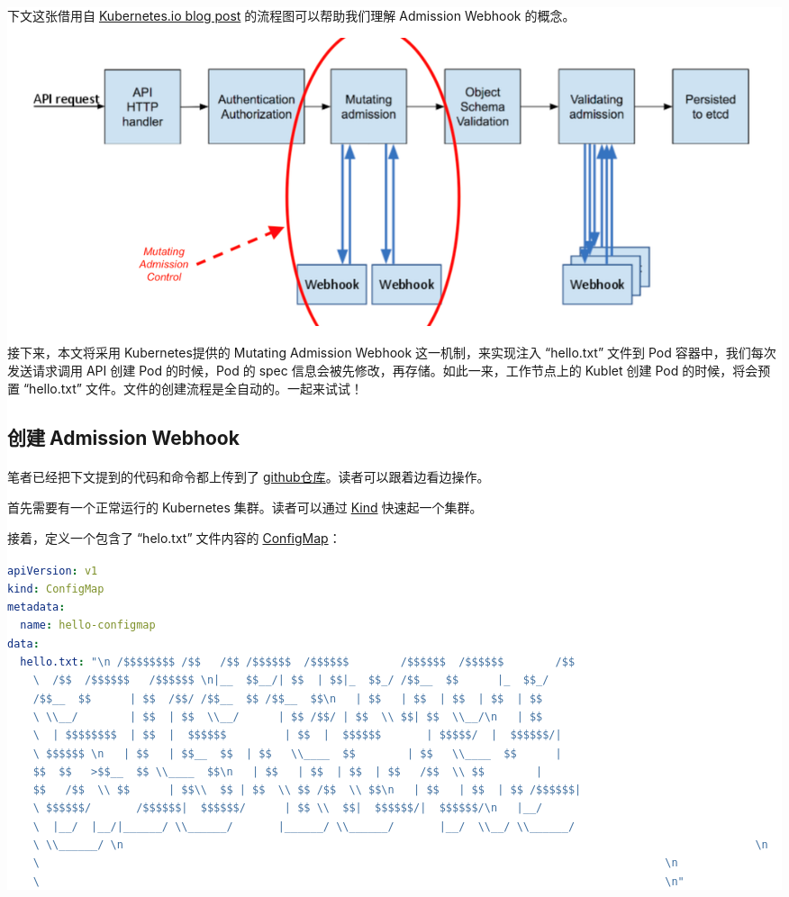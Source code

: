 下文这张借用自 [Kubernetes.io blog post](https://kubernetes.io/blog/2019/03/21/a-guide-to-kubernetes-admission-controllers/) 的流程图可以帮助我们理解 Admission Webhook 的概念。

![准入控制器处理流程](./images/controller.png)

接下来，本文将采用 Kubernetes提供的 Mutating Admission Webhook 这一机制，来实现注入 “hello.txt” 文件到 Pod 容器中，我们每次发送请求调用 API 创建 Pod 的时候，Pod 的 spec 信息会被先修改，再存储。如此一来，工作节点上的 Kublet 创建 Pod 的时候，将会预置 “hello.txt” 文件。文件的创建流程是全自动的。一起来试试！

## 创建 Admission Webhook

笔者已经把下文提到的代码和命令都上传到了 [github仓库](https://github.com/didil/k8s-hello-mutating-webhook)。读者可以跟着边看边操作。

首先需要有一个正常运行的 Kubernetes 集群。读者可以通过 [Kind](https://kind.sigs.k8s.io/) 快速起一个集群。

接着，定义一个包含了 “helo.txt” 文件内容的 [ConfigMap](https://kubernetes.io/docs/concepts/configuration/configmap/)：

```yaml
apiVersion: v1
kind: ConfigMap
metadata:
  name: hello-configmap
data:
  hello.txt: "\n /$$$$$$$$ /$$   /$$ /$$$$$$  /$$$$$$        /$$$$$$  /$$$$$$        /$$
    \  /$$  /$$$$$$   /$$$$$$ \n|__  $$__/| $$  | $$|_  $$_/ /$$__  $$      |_  $$_/
    /$$__  $$      | $$  /$$/ /$$__  $$ /$$__  $$\n   | $$   | $$  | $$  | $$  | $$
    \ \\__/        | $$  | $$  \\__/      | $$ /$$/ | $$  \\ $$| $$  \\__/\n   | $$
    \  | $$$$$$$$  | $$  |  $$$$$$         | $$  |  $$$$$$       | $$$$$/  |  $$$$$$/|
    \ $$$$$$ \n   | $$   | $$__  $$  | $$   \\____  $$        | $$   \\____  $$      |
    $$  $$   >$$__  $$ \\____  $$\n   | $$   | $$  | $$  | $$   /$$  \\ $$        |
    $$   /$$  \\ $$      | $$\\  $$ | $$  \\ $$ /$$  \\ $$\n   | $$   | $$  | $$ /$$$$$$|
    \ $$$$$$/       /$$$$$$|  $$$$$$/      | $$ \\  $$|  $$$$$$/|  $$$$$$/\n   |__/
    \  |__/  |__/|______/ \\______/       |______/ \\______/       |__/  \\__/ \\______/
    \ \\______/ \n                                                                                                  \n
    \                                                                                                 \n
    \                                                                                                 \n"

```
